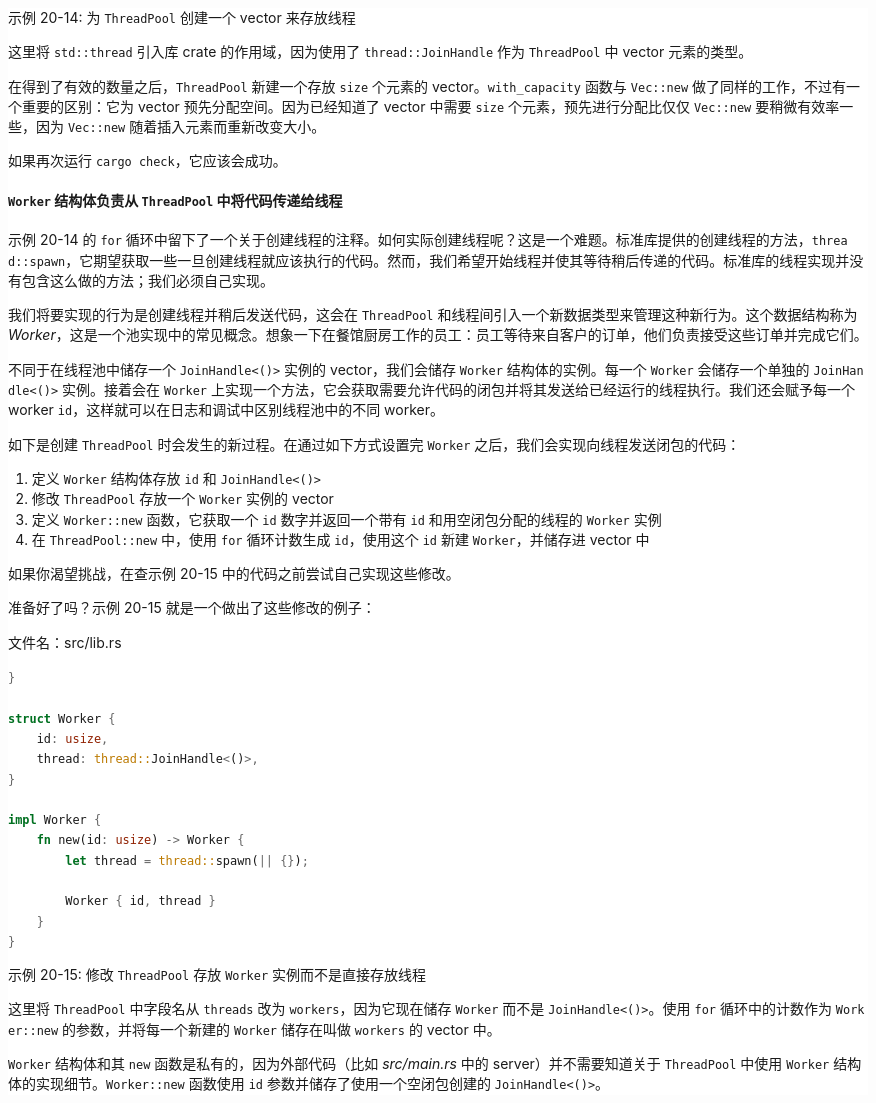 <span class="caption">示例 20-14: 为 `ThreadPool` 创建一个 vector 来存放线程</span>

这里将 `std::thread` 引入库 crate 的作用域，因为使用了 `thread::JoinHandle` 作为 `ThreadPool` 中 vector 元素的类型。

在得到了有效的数量之后，`ThreadPool` 新建一个存放 `size` 个元素的 vector。`with_capacity` 函数与 `Vec::new` 做了同样的工作，不过有一个重要的区别：它为 vector 预先分配空间。因为已经知道了 vector 中需要 `size` 个元素，预先进行分配比仅仅 `Vec::new` 要稍微有效率一些，因为 `Vec::new` 随着插入元素而重新改变大小。

如果再次运行 `cargo check`，它应该会成功。

#### `Worker` 结构体负责从 `ThreadPool` 中将代码传递给线程

示例 20-14 的 `for` 循环中留下了一个关于创建线程的注释。如何实际创建线程呢？这是一个难题。标准库提供的创建线程的方法，`thread::spawn`，它期望获取一些一旦创建线程就应该执行的代码。然而，我们希望开始线程并使其等待稍后传递的代码。标准库的线程实现并没有包含这么做的方法；我们必须自己实现。

我们将要实现的行为是创建线程并稍后发送代码，这会在 `ThreadPool` 和线程间引入一个新数据类型来管理这种新行为。这个数据结构称为 *Worker*，这是一个池实现中的常见概念。想象一下在餐馆厨房工作的员工：员工等待来自客户的订单，他们负责接受这些订单并完成它们。

不同于在线程池中储存一个 `JoinHandle<()>` 实例的 vector，我们会储存 `Worker` 结构体的实例。每一个 `Worker` 会储存一个单独的 `JoinHandle<()>` 实例。接着会在 `Worker` 上实现一个方法，它会获取需要允许代码的闭包并将其发送给已经运行的线程执行。我们还会赋予每一个 worker `id`，这样就可以在日志和调试中区别线程池中的不同 worker。

如下是创建 `ThreadPool` 时会发生的新过程。在通过如下方式设置完 `Worker` 之后，我们会实现向线程发送闭包的代码：

1. 定义 `Worker` 结构体存放 `id` 和 `JoinHandle<()>`
2. 修改 `ThreadPool` 存放一个 `Worker` 实例的 vector
3. 定义 `Worker::new` 函数，它获取一个 `id` 数字并返回一个带有 `id` 和用空闭包分配的线程的 `Worker` 实例
4. 在 `ThreadPool::new` 中，使用 `for` 循环计数生成 `id`，使用这个 `id` 新建 `Worker`，并储存进 vector 中

如果你渴望挑战，在查示例 20-15 中的代码之前尝试自己实现这些修改。

准备好了吗？示例 20-15 就是一个做出了这些修改的例子：

<span class="filename">文件名：src/lib.rs</span>

```rust
}

struct Worker {
    id: usize,
    thread: thread::JoinHandle<()>,
}

impl Worker {
    fn new(id: usize) -> Worker {
        let thread = thread::spawn(|| {});

        Worker { id, thread }
    }
}
```

<span class="caption">示例 20-15: 修改 `ThreadPool` 存放 `Worker` 实例而不是直接存放线程</span>

这里将 `ThreadPool` 中字段名从 `threads` 改为 `workers`，因为它现在储存 `Worker` 而不是 `JoinHandle<()>`。使用 `for` 循环中的计数作为 `Worker::new` 的参数，并将每一个新建的 `Worker` 储存在叫做 `workers` 的 vector 中。

`Worker` 结构体和其 `new` 函数是私有的，因为外部代码（比如 *src/main.rs* 中的 server）并不需要知道关于 `ThreadPool` 中使用 `Worker` 结构体的实现细节。`Worker::new` 函数使用 `id` 参数并储存了使用一个空闭包创建的 `JoinHandle<()>`。
